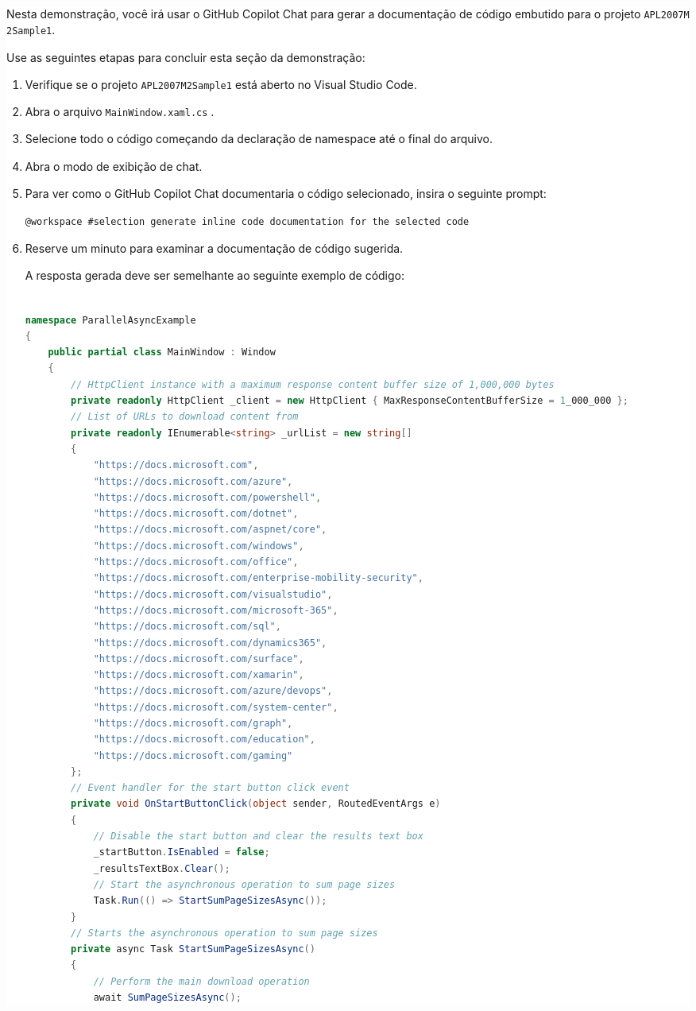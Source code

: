 Nesta demonstração, você irá usar o GitHub Copilot Chat para gerar a documentação de código embutido para o projeto `APL2007M2Sample1`.

Use as seguintes etapas para concluir esta seção da demonstração:

1. Verifique se o projeto `APL2007M2Sample1` está aberto no Visual Studio Code.

1. Abra o arquivo `MainWindow.xaml.cs` .

1. Selecione todo o código começando da declaração de namespace até o final do arquivo.

1. Abra o modo de exibição de chat.

1. Para ver como o GitHub Copilot Chat documentaria o código selecionado, insira o seguinte prompt:

    ```output
    @workspace #selection generate inline code documentation for the selected code
    ```

1. Reserve um minuto para examinar a documentação de código sugerida.

    A resposta gerada deve ser semelhante ao seguinte exemplo de código:

    ```csharp

    namespace ParallelAsyncExample
    {
        public partial class MainWindow : Window
        {
            // HttpClient instance with a maximum response content buffer size of 1,000,000 bytes
            private readonly HttpClient _client = new HttpClient { MaxResponseContentBufferSize = 1_000_000 };
            // List of URLs to download content from
            private readonly IEnumerable<string> _urlList = new string[]
            {
                "https://docs.microsoft.com",
                "https://docs.microsoft.com/azure",
                "https://docs.microsoft.com/powershell",
                "https://docs.microsoft.com/dotnet",
                "https://docs.microsoft.com/aspnet/core",
                "https://docs.microsoft.com/windows",
                "https://docs.microsoft.com/office",
                "https://docs.microsoft.com/enterprise-mobility-security",
                "https://docs.microsoft.com/visualstudio",
                "https://docs.microsoft.com/microsoft-365",
                "https://docs.microsoft.com/sql",
                "https://docs.microsoft.com/dynamics365",
                "https://docs.microsoft.com/surface",
                "https://docs.microsoft.com/xamarin",
                "https://docs.microsoft.com/azure/devops",
                "https://docs.microsoft.com/system-center",
                "https://docs.microsoft.com/graph",
                "https://docs.microsoft.com/education",
                "https://docs.microsoft.com/gaming"
            };
            // Event handler for the start button click event
            private void OnStartButtonClick(object sender, RoutedEventArgs e)
            {
                // Disable the start button and clear the results text box
                _startButton.IsEnabled = false;
                _resultsTextBox.Clear();
                // Start the asynchronous operation to sum page sizes
                Task.Run(() => StartSumPageSizesAsync());
            }
            // Starts the asynchronous operation to sum page sizes
            private async Task StartSumPageSizesAsync()
            {
                // Perform the main download operation
                await SumPageSizesAsync();